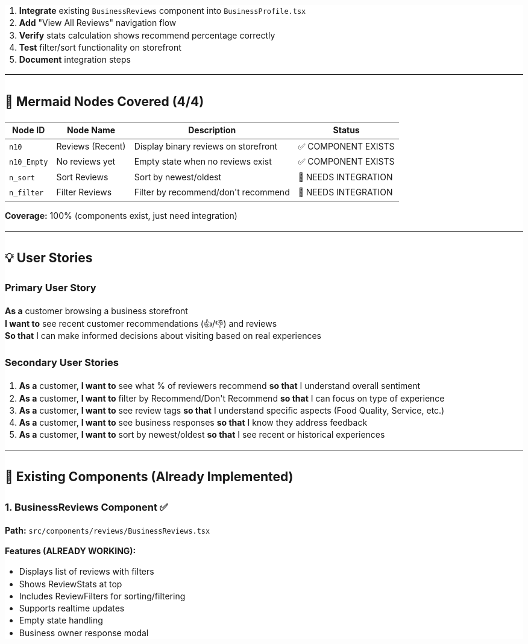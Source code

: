1. **Integrate** existing `BusinessReviews` component into `BusinessProfile.tsx`
2. **Add** "View All Reviews" navigation flow
3. **Verify** stats calculation shows recommend percentage correctly
4. **Test** filter/sort functionality on storefront
5. **Document** integration steps

---

## 🎯 Mermaid Nodes Covered (4/4)

| Node ID | Node Name | Description | Status |
|---------|-----------|-------------|--------|
| `n10` | Reviews (Recent) | Display binary reviews on storefront | ✅ COMPONENT EXISTS |
| `n10_Empty` | No reviews yet | Empty state when no reviews exist | ✅ COMPONENT EXISTS |
| `n_sort` | Sort Reviews | Sort by newest/oldest | 🔄 NEEDS INTEGRATION |
| `n_filter` | Filter Reviews | Filter by recommend/don't recommend | 🔄 NEEDS INTEGRATION |

**Coverage:** 100% (components exist, just need integration)

---

## 💡 User Stories

### Primary User Story
**As a** customer browsing a business storefront  
**I want to** see recent customer recommendations (👍/👎) and reviews  
**So that** I can make informed decisions about visiting based on real experiences

### Secondary User Stories
1. **As a** customer, **I want to** see what % of reviewers recommend **so that** I understand overall sentiment
2. **As a** customer, **I want to** filter by Recommend/Don't Recommend **so that** I can focus on type of experience
3. **As a** customer, **I want to** see review tags **so that** I understand specific aspects (Food Quality, Service, etc.)
4. **As a** customer, **I want to** see business responses **so that** I know they address feedback
5. **As a** customer, **I want to** sort by newest/oldest **so that** I see recent or historical experiences

---

## 🎨 Existing Components (Already Implemented)

### 1. BusinessReviews Component ✅
**Path:** `src/components/reviews/BusinessReviews.tsx`

**Features (ALREADY WORKING):**
- Displays list of reviews with filters
- Shows ReviewStats at top
- Includes ReviewFilters for sorting/filtering
- Supports realtime updates
- Empty state handling
- Business owner response modal
